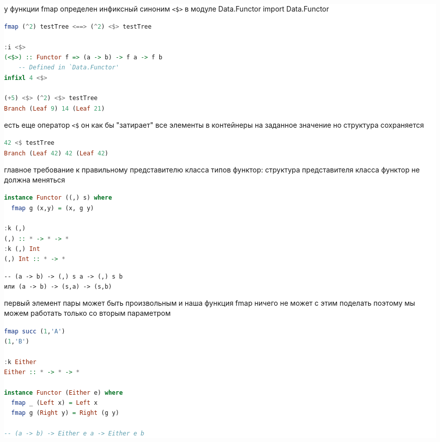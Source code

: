 у функции fmap определен инфиксный синоним `<$>` в модуле Data.Functor
import Data.Functor

```hs
fmap (^2) testTree <==> (^2) <$> testTree

:i <$>
(<$>) :: Functor f => (a -> b) -> f a -> f b
  	-- Defined in `Data.Functor'
infixl 4 <$>

(+5) <$> (^2) <$> testTree
Branch (Leaf 9) 14 (Leaf 21)
```

есть еще оператор `<$`
он как бы "затирает" все элементы в контейнеры на заданное значение
но структура сохраняется

```hs
42 <$ testTree
Branch (Leaf 42) 42 (Leaf 42)
```

главное требование к правильному представителю класса типов функтор:
структура представителя класса функтор не должна меняться

```hs
instance Functor ((,) s) where
  fmap g (x,y) = (x, g y)

:k (,)
(,) :: * -> * -> *
:k (,) Int
(,) Int :: * -> *
```

```
-- (a -> b) -> (,) s a -> (,) s b
или (a -> b) -> (s,a) -> (s,b)
```

первый элемент пары может быть произвольным и наша функция fmap ничего не может
с этим поделать
поэтому мы можем работать только со вторым параметром

```hs
fmap succ (1,'A')
(1,'B')

:k Either
Either :: * -> * -> *

instance Functor (Either e) where
  fmap _ (Left x) = Left x
  fmap g (Right y) = Right (g y)

-- (a -> b) -> Either e a -> Either e b
```
